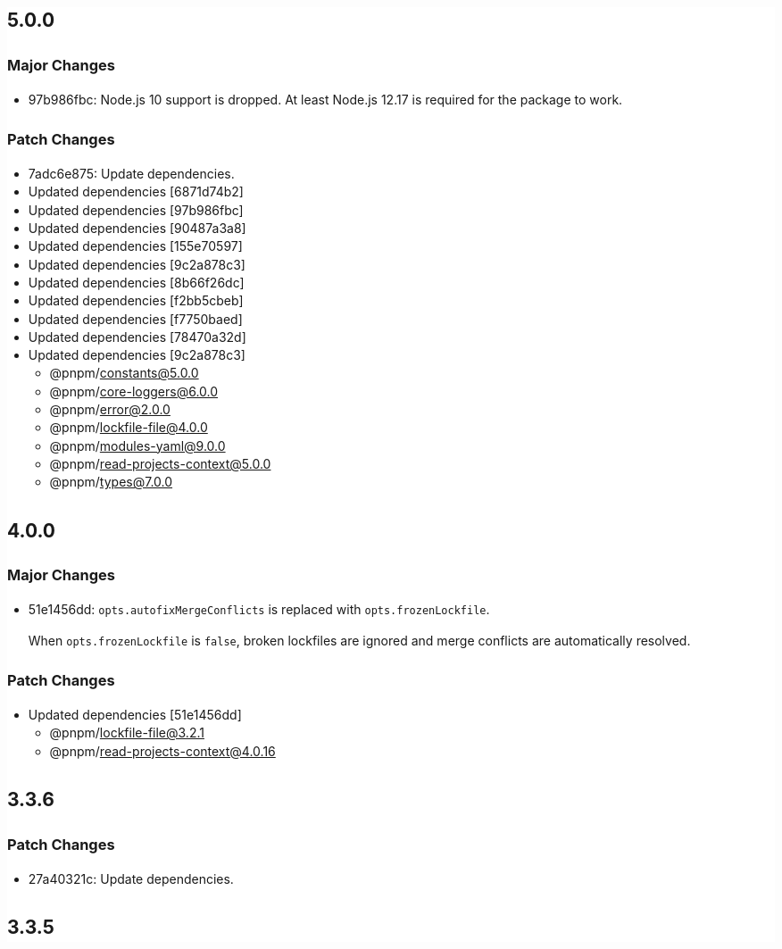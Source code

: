 ## 5.0.0

### Major Changes

- 97b986fbc: Node.js 10 support is dropped. At least Node.js 12.17 is required for the package to work.

### Patch Changes

- 7adc6e875: Update dependencies.
- Updated dependencies [6871d74b2]
- Updated dependencies [97b986fbc]
- Updated dependencies [90487a3a8]
- Updated dependencies [155e70597]
- Updated dependencies [9c2a878c3]
- Updated dependencies [8b66f26dc]
- Updated dependencies [f2bb5cbeb]
- Updated dependencies [f7750baed]
- Updated dependencies [78470a32d]
- Updated dependencies [9c2a878c3]
  - @pnpm/constants@5.0.0
  - @pnpm/core-loggers@6.0.0
  - @pnpm/error@2.0.0
  - @pnpm/lockfile-file@4.0.0
  - @pnpm/modules-yaml@9.0.0
  - @pnpm/read-projects-context@5.0.0
  - @pnpm/types@7.0.0

## 4.0.0

### Major Changes

- 51e1456dd: `opts.autofixMergeConflicts` is replaced with `opts.frozenLockfile`.

  When `opts.frozenLockfile` is `false`, broken lockfiles are ignored and merge conflicts are automatically resolved.

### Patch Changes

- Updated dependencies [51e1456dd]
  - @pnpm/lockfile-file@3.2.1
  - @pnpm/read-projects-context@4.0.16

## 3.3.6

### Patch Changes

- 27a40321c: Update dependencies.

## 3.3.5
